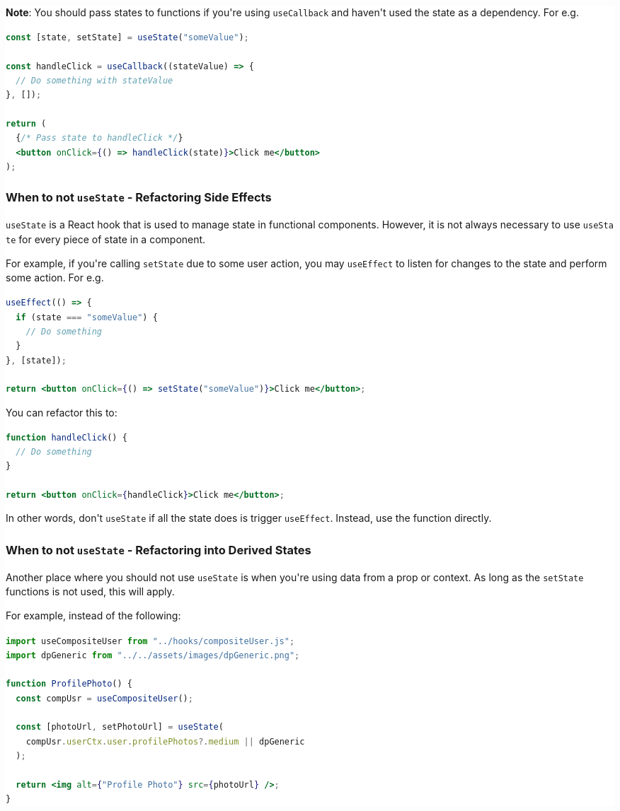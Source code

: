 **Note**: You should pass states to functions if you're using `useCallback` and haven't used the state as a dependency. For e.g.

```jsx
const [state, setState] = useState("someValue");

const handleClick = useCallback((stateValue) => {
  // Do something with stateValue
}, []);

return (
  {/* Pass state to handleClick */}
  <button onClick={() => handleClick(state)}>Click me</button>
);
```

### When to not `useState` - Refactoring Side Effects

`useState` is a React hook that is used to manage state in functional components. However, it is not always necessary to use `useState` for every piece of state in a component.

For example, if you're calling `setState` due to some user action, you may `useEffect` to listen for changes to the state and perform some action. For e.g.

```jsx
useEffect(() => {
  if (state === "someValue") {
    // Do something
  }
}, [state]);

return <button onClick={() => setState("someValue")}>Click me</button>;
```

You can refactor this to:

```jsx
function handleClick() {
  // Do something
}

return <button onClick={handleClick}>Click me</button>;
```

In other words, don't `useState` if all the state does is trigger `useEffect`. Instead, use the function directly.

### When to not `useState` - Refactoring into Derived States

Another place where you should not use `useState` is when you're using data from a prop or context.
As long as the `setState` functions is not used, this will apply.

For example, instead of the following:

```jsx
import useCompositeUser from "../hooks/compositeUser.js";
import dpGeneric from "../../assets/images/dpGeneric.png";

function ProfilePhoto() {
  const compUsr = useCompositeUser();

  const [photoUrl, setPhotoUrl] = useState(
    compUsr.userCtx.user.profilePhotos?.medium || dpGeneric
  );

  return <img alt={"Profile Photo"} src={photoUrl} />;
}
```

